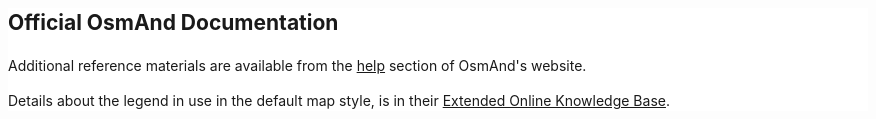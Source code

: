 Official OsmAnd Documentation
-------------------
Additional reference materials are available from the [help](http://osmand.net/help/) section of OsmAnd's website.

Details about the legend in use in the default map style, is in their [Extended Online Knowledge Base](http://osmand.net/help/Map-Legend_default.html).

[Downloading offline maps]: /images/en/mobile-mapping/osmand/osmand_image05_en.png
[Canvass Elements]: /images/mobile-mapping/osmand2_000.png
[Long Press Pop-up]: /images/mobile-mapping/osmand2_001a.png
[Long Press Menu]: /images/mobile-mapping/osmand2_001b.png
[Download]: /images/mobile-mapping/osmand2_002a.png
[Download db]: /images/mobile-mapping/osmand2_002b.png
[osm plugin]: /images/mobile-mapping/osmand2_003.png
[osm editing]: /images/mobile-mapping/osmand2_003a.png
[osm creds]: /images/mobile-mapping/osmand2_003b.png
[poi basic]: /images/mobile-mapping/osmand2_004a.png
[poi advanced]: /images/mobile-mapping/osmand2_004b.png
[poi show]: /images/mobile-mapping/osmand2_005a.png
[poi show eats]: /images/mobile-mapping/osmand2_005b.png
[poi custom]: /images/mobile-mapping/osmand2_005c.png
[poi custom2]: /images/mobile-mapping/osmand2_005d.png
[poi edit1]: /images/mobile-mapping/osmand2_006a.png
[note]: /images/mobile-mapping/osmand2_007a.png
[note0]: /images/mobile-mapping/osmand2_007b.png
[note1]: /images/mobile-mapping/osmand2_007b.png
[note2]: /images/mobile-mapping/osmand2_007c.png
[locally saved bugs]: /images/mobile-mapping/osmand2_008a.png
[Enable Trip Recording]: /images/mobile-mapping/osmand2_009a.png
[Right panel gpx photo]: /images/mobile-mapping/osmand2_009b.png
[Taking audio, photo or notes]: /images/mobile-mapping/osmand2_009c.png
[Display GPS tracks]: /images/mobile-mapping/osmand2_009d.png
[Show GPS tracks and waypoints]: /images/mobile-mapping/osmand2_010a.png
